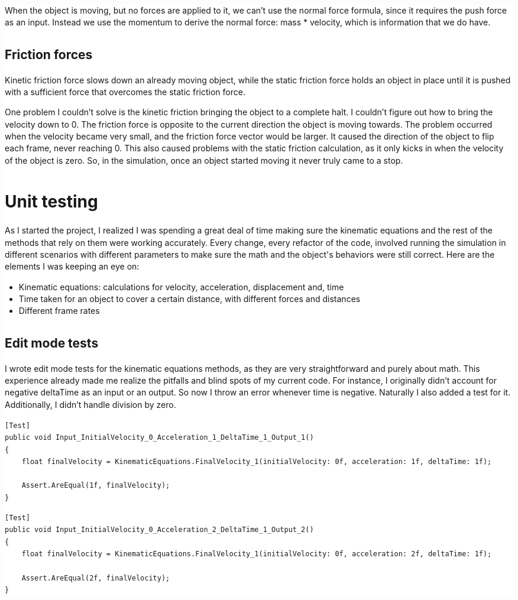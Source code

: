 When the object is moving, but no forces are applied to it, we can’t use the normal force formula, since it requires the push force as an input. Instead we use the momentum to derive the normal force: mass * velocity, which is information that we do have.

## Friction forces

Kinetic friction force slows down an already moving object, while the static friction force holds an object in place until it is pushed with a sufficient force that overcomes the static friction force. 

One problem I couldn’t solve is the kinetic friction bringing the object to a complete halt. I couldn’t figure out how to bring the velocity down to 0. The friction force is opposite to the current direction the object is moving towards. The problem occurred when the velocity became very small, and the friction force vector would be larger. It caused the direction of the object to flip each frame, never reaching 0. This also caused problems with the static friction calculation, as it only kicks in when the velocity of the object is zero. So, in the simulation, once an object started moving it never truly came to a stop.


# Unit testing

As I started the project, I realized I was spending a great deal of time making sure the kinematic equations and the rest of the methods that rely on them were working accurately. Every change, every refactor of the code, involved running the simulation in different scenarios with different parameters to make sure the math and the object's behaviors were still correct. Here are the elements I was keeping an eye on:

- Kinematic equations: calculations for velocity, acceleration, displacement and, time
- Time taken for an object to cover a certain distance, with different forces and distances
- Different frame rates

## Edit mode tests

I wrote edit mode tests for the kinematic equations methods, as they are very straightforward and purely about math. This experience already made me realize the pitfalls and blind spots of my current code. For instance, I originally didn’t account for negative deltaTime as an input or an output. So now I throw an error whenever time is negative. Naturally I also added a test for it. Additionally, I didn’t handle division by zero.

```
[Test]
public void Input_InitialVelocity_0_Acceleration_1_DeltaTime_1_Output_1()
{
    float finalVelocity = KinematicEquations.FinalVelocity_1(initialVelocity: 0f, acceleration: 1f, deltaTime: 1f);

	Assert.AreEqual(1f, finalVelocity);
}
```

```
[Test]
public void Input_InitialVelocity_0_Acceleration_2_DeltaTime_1_Output_2()
{
    float finalVelocity = KinematicEquations.FinalVelocity_1(initialVelocity: 0f, acceleration: 2f, deltaTime: 1f);

    Assert.AreEqual(2f, finalVelocity);
}
```
